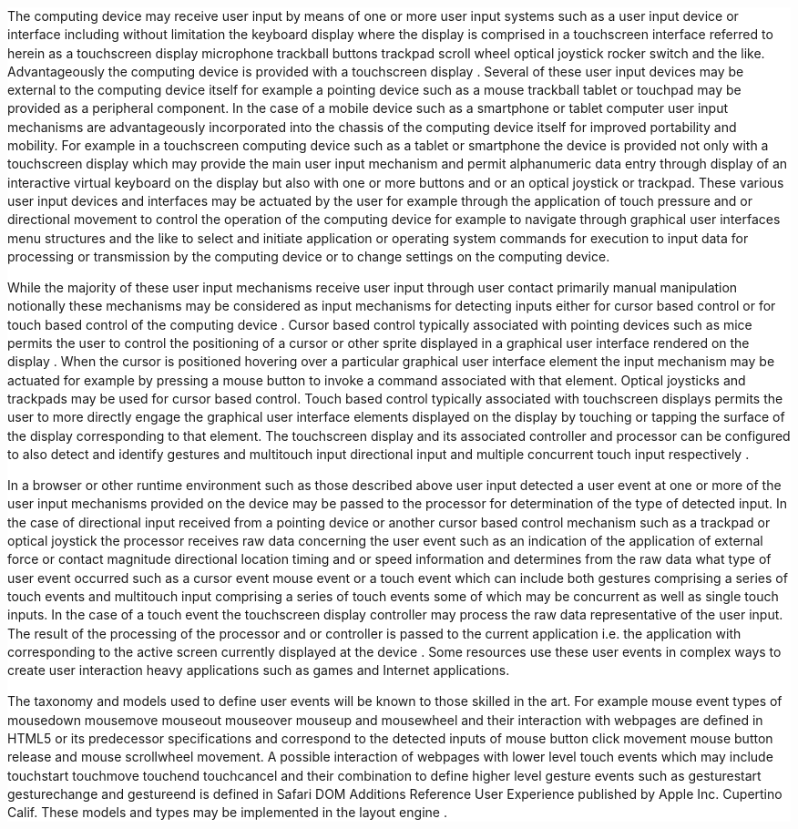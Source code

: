 The computing device may receive user input by means of one or more user input systems such as a user input device or interface including without limitation the keyboard display where the display is comprised in a touchscreen interface referred to herein as a touchscreen display microphone trackball buttons trackpad scroll wheel optical joystick rocker switch and the like. Advantageously the computing device is provided with a touchscreen display . Several of these user input devices may be external to the computing device itself for example a pointing device such as a mouse trackball tablet or touchpad may be provided as a peripheral component. In the case of a mobile device such as a smartphone or tablet computer user input mechanisms are advantageously incorporated into the chassis of the computing device itself for improved portability and mobility. For example in a touchscreen computing device such as a tablet or smartphone the device is provided not only with a touchscreen display which may provide the main user input mechanism and permit alphanumeric data entry through display of an interactive virtual keyboard on the display but also with one or more buttons and or an optical joystick or trackpad. These various user input devices and interfaces may be actuated by the user for example through the application of touch pressure and or directional movement to control the operation of the computing device for example to navigate through graphical user interfaces menu structures and the like to select and initiate application or operating system commands for execution to input data for processing or transmission by the computing device or to change settings on the computing device.

While the majority of these user input mechanisms receive user input through user contact primarily manual manipulation notionally these mechanisms may be considered as input mechanisms for detecting inputs either for cursor based control or for touch based control of the computing device . Cursor based control typically associated with pointing devices such as mice permits the user to control the positioning of a cursor or other sprite displayed in a graphical user interface rendered on the display . When the cursor is positioned hovering over a particular graphical user interface element the input mechanism may be actuated for example by pressing a mouse button to invoke a command associated with that element. Optical joysticks and trackpads may be used for cursor based control. Touch based control typically associated with touchscreen displays permits the user to more directly engage the graphical user interface elements displayed on the display by touching or tapping the surface of the display corresponding to that element. The touchscreen display and its associated controller and processor can be configured to also detect and identify gestures and multitouch input directional input and multiple concurrent touch input respectively .

In a browser or other runtime environment such as those described above user input detected a user event at one or more of the user input mechanisms provided on the device may be passed to the processor for determination of the type of detected input. In the case of directional input received from a pointing device or another cursor based control mechanism such as a trackpad or optical joystick the processor receives raw data concerning the user event such as an indication of the application of external force or contact magnitude directional location timing and or speed information and determines from the raw data what type of user event occurred such as a cursor event mouse event or a touch event which can include both gestures comprising a series of touch events and multitouch input comprising a series of touch events some of which may be concurrent as well as single touch inputs. In the case of a touch event the touchscreen display controller may process the raw data representative of the user input. The result of the processing of the processor and or controller is passed to the current application i.e. the application with corresponding to the active screen currently displayed at the device . Some resources use these user events in complex ways to create user interaction heavy applications such as games and Internet applications.

The taxonomy and models used to define user events will be known to those skilled in the art. For example mouse event types of mousedown mousemove mouseout mouseover mouseup and mousewheel and their interaction with webpages are defined in HTML5 or its predecessor specifications and correspond to the detected inputs of mouse button click movement mouse button release and mouse scrollwheel movement. A possible interaction of webpages with lower level touch events which may include touchstart touchmove touchend touchcancel and their combination to define higher level gesture events such as gesturestart gesturechange and gestureend is defined in Safari DOM Additions Reference User Experience published by Apple Inc. Cupertino Calif. These models and types may be implemented in the layout engine .
